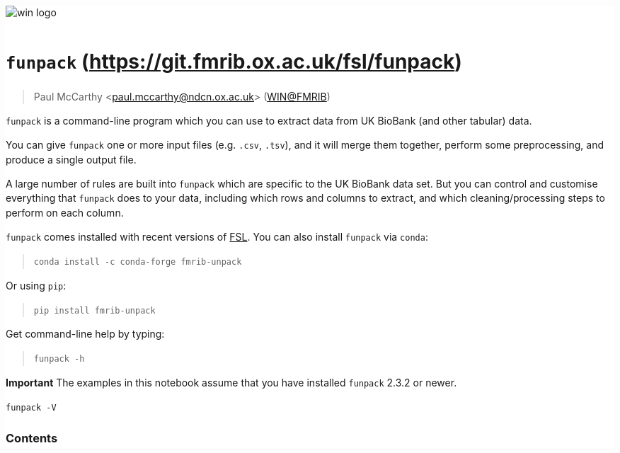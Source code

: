 ![win logo](win.png)


# `funpack` (https://git.fmrib.ox.ac.uk/fsl/funpack)


> Paul McCarthy &lt;paul.mccarthy@ndcn.ox.ac.uk&gt;
> ([WIN@FMRIB](https://www.win.ox.ac.uk/))


`funpack` is a command-line program which you can use to extract data from UK
BioBank (and other tabular) data.


You can give `funpack` one or more input files (e.g. `.csv`, `.tsv`), and it
will merge them together, perform some preprocessing, and produce a single
output file.


A large number of rules are built into `funpack` which are specific to the UK
BioBank data set. But you can control and customise everything that `funpack`
does to your data, including which rows and columns to extract, and which
cleaning/processing steps to perform on each column.


`funpack` comes installed with recent versions of
[FSL](https://fsl.fmrib.ox.ac.uk/fsl/fslwiki/). You can also install `funpack`
via `conda`:


> ```
> conda install -c conda-forge fmrib-unpack
> ```


Or using `pip`:


> ```
> pip install fmrib-unpack
> ```


Get command-line help by typing:


> ```
> funpack -h
> ```



**Important** The examples in this notebook assume that you have installed `funpack`
2.3.2 or newer.


```
funpack -V
```


### Contents
